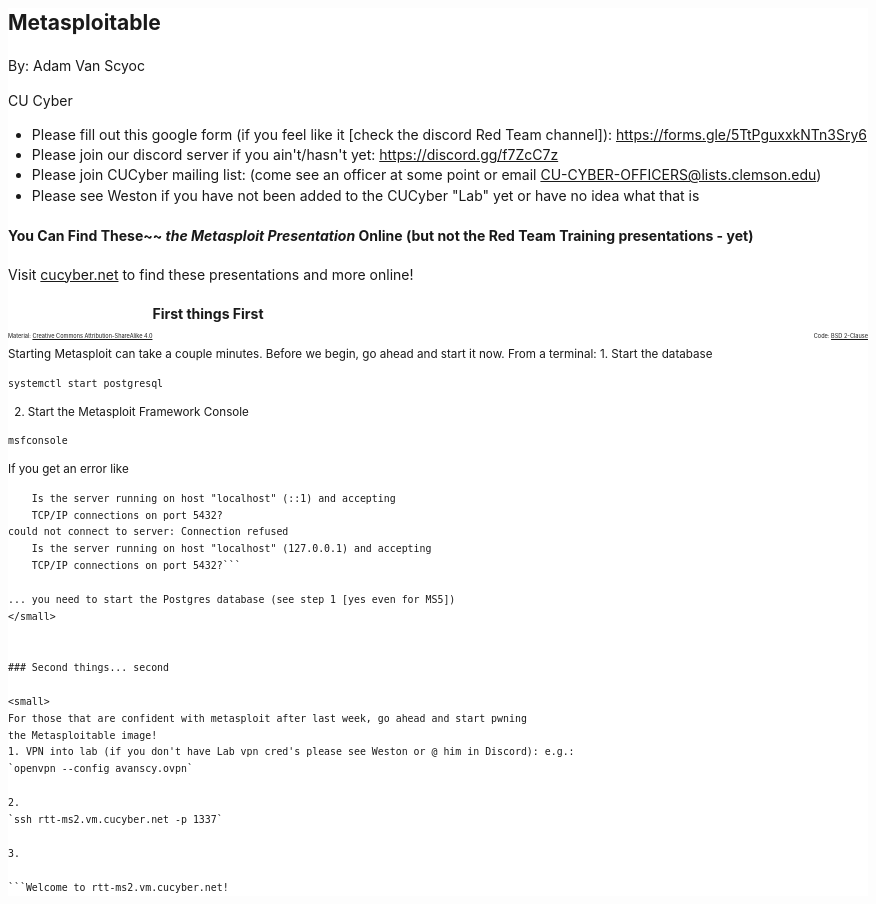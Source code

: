 ## Metasploitable

By: Adam Van Scyoc

CU Cyber


* Please fill out this google form (if you feel like it [check the discord Red Team channel]):
https://forms.gle/5TtPguxxkNTn3Sry6
* Please join our discord server if you ain't/hasn't yet:
https://discord.gg/f7ZcC7z
* Please join CUCyber mailing list: (come see an officer at some point or email CU-CYBER-OFFICERS@lists.clemson.edu)
* Please see Weston if you have not been added to the CUCyber "Lab" yet or have no idea what that is


#### You Can Find These~~ _the Metasploit Presentation_ Online (but not the Red Team Training presentations - yet)

Visit [cucyber.net](https://cucyber.net/) to find these presentations and more online!

<span style="padding-top: 6em; font-size: 0.4em; float: left;">Material: <a href="https://tldrlegal.com/license/creative-commons-attribution-sharealike-4.0-international-(cc-by-sa-4.0)">Creative Commons Attribution-ShareAlike 4.0</a></span><span style="padding-top: 6em; font-size: 0.4em; float: right;">Code: <a href="https://tldrlegal.com/license/bsd-2-clause-license-(freebsd)">BSD 2-Clause</a></span>



#### First things First

<small>
Starting Metasploit can take a couple minutes. Before we begin, go ahead and start it now.
From a terminal:
1. Start the database 

`systemctl start postgresql`

2. Start the Metasploit Framework Console 

`msfconsole`

If you get an error like 

```WARNING: No database support: could not connect to server: Connection refused
	Is the server running on host "localhost" (::1) and accepting
	TCP/IP connections on port 5432?
could not connect to server: Connection refused
	Is the server running on host "localhost" (127.0.0.1) and accepting
	TCP/IP connections on port 5432?``` 

... you need to start the Postgres database (see step 1 [yes even for MS5])
</small>


### Second things... second

<small>
For those that are confident with metasploit after last week, go ahead and start pwning 
the Metasploitable image!
1. VPN into lab (if you don't have Lab vpn cred's please see Weston or @ him in Discord): e.g.: 
`openvpn --config avanscy.ovpn`

2. 
`ssh rtt-ms2.vm.cucyber.net -p 1337`

3. 

```Welcome to rtt-ms2.vm.cucyber.net!
```